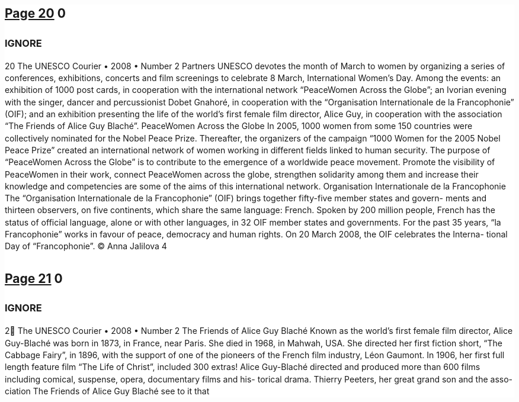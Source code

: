 ## [Page 20](158580eng.pdf#page=20) 0

### IGNORE

20 The UNESCO Courier • 2008 • Number 2
Partners
UNESCO devotes the month of March to women by organizing a series of conferences, 
exhibitions, concerts and film screenings to celebrate 8 March, International Women’s 
Day. Among the events: an exhibition of 1000 post cards, in cooperation with the 
international network “PeaceWomen Across the Globe”; an Ivorian evening with the 
singer, dancer and percussionist Dobet Gnahoré, in cooperation with the “Organisation 
Internationale de la Francophonie” (OIF); and an exhibition presenting the life of the 
world’s first female film director, Alice Guy, in cooperation with the association “The 
Friends of Alice Guy Blaché”.
PeaceWomen Across the Globe
In 2005, 1000 women from some 150 countries were 
collectively nominated for the Nobel Peace Prize. 
Thereafter, the organizers of the campaign “1000 
Women for the 2005 Nobel Peace Prize” created an 
international network of women working in different 
fields linked to human security. The purpose of 
“PeaceWomen Across the Globe” is to contribute to 
the emergence of a worldwide peace movement. 
Promote the visibility of PeaceWomen in their 
work, connect PeaceWomen across the globe, 
strengthen solidarity among them and increase their 
knowledge and competencies are some of the aims of 
this international network.
Organisation Internationale de la Francophonie 
The “Organisation Internationale de la Francophonie” (OIF) brings together fifty-five member states and govern-
ments and thirteen observers, on five continents, 
which share the same language: French. Spoken by 
200 million people, French has the status of official 
language, alone or with other languages, in 32 OIF 
member states and governments. 
For the past 35 years, “la Francophonie” works in 
favour of peace, democracy and human rights. 
On 20 March 2008, the OIF celebrates the Interna-
tional Day of “Francophonie”.
© Anna Jalilova
4

## [Page 21](158580eng.pdf#page=21) 0

### IGNORE

2 The UNESCO Courier • 2008 • Number 2
The Friends of Alice Guy Blaché
Known as the world’s first female film director, Alice 
Guy-Blaché was born in 1873, in France, near Paris. 
She died in 1968, in Mahwah, USA. She directed her 
first fiction short, “The Cabbage Fairy”, in 1896, with 
the support of one of the pioneers of the French film 
industry, Léon Gaumont. 
In 1906, her first full length feature film “The Life 
of Christ”, included 300 extras! Alice Guy-Blaché 
directed and produced more than 600 films including 
comical, suspense, opera, documentary films and his-
torical drama. 
Thierry Peeters, her great grand son and the asso-
ciation The Friends of Alice Guy Blaché see to it that 